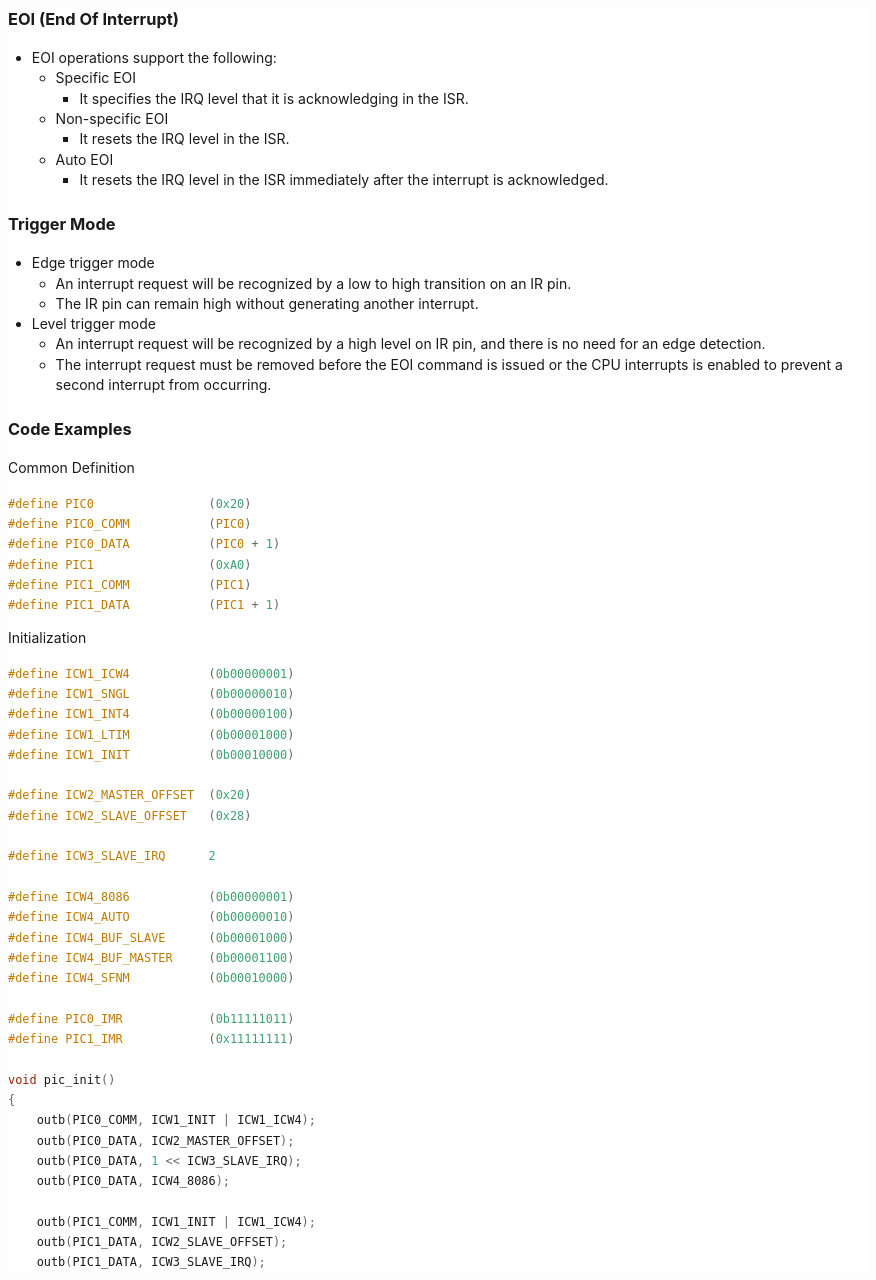 
### EOI (End Of Interrupt)
- EOI operations support the following:
	- Specific EOI
		- It specifies the IRQ level that it is acknowledging in the ISR.
	- Non-specific EOI
		- It resets the IRQ level in the ISR.
	- Auto EOI
		- It resets the IRQ level in the ISR immediately after the interrupt is acknowledged.


### Trigger Mode
- Edge trigger mode
	- An interrupt request will be recognized by a low to high transition on an IR pin.
	- The IR pin can remain high without generating another interrupt.
- Level trigger mode
	- An interrupt request will be recognized by a high level on IR pin, and there is no need for an edge detection.
	- The interrupt request must be removed before the EOI command is issued or the CPU interrupts is enabled to prevent a second interrupt from occurring.


### Code Examples
Common Definition
```c
#define PIC0				(0x20)
#define PIC0_COMM			(PIC0)
#define PIC0_DATA			(PIC0 + 1)
#define PIC1				(0xA0)
#define PIC1_COMM			(PIC1)
#define PIC1_DATA			(PIC1 + 1)
```

Initialization
```c
#define ICW1_ICW4			(0b00000001)
#define ICW1_SNGL			(0b00000010)
#define ICW1_INT4			(0b00000100)
#define ICW1_LTIM			(0b00001000)
#define ICW1_INIT			(0b00010000)

#define ICW2_MASTER_OFFSET	(0x20)
#define ICW2_SLAVE_OFFSET	(0x28)

#define ICW3_SLAVE_IRQ		2

#define ICW4_8086			(0b00000001)
#define ICW4_AUTO			(0b00000010)
#define ICW4_BUF_SLAVE		(0b00001000)
#define ICW4_BUF_MASTER		(0b00001100)
#define ICW4_SFNM			(0b00010000)

#define PIC0_IMR			(0b11111011)
#define PIC1_IMR			(0x11111111)

void pic_init()
{
	outb(PIC0_COMM, ICW1_INIT | ICW1_ICW4);
	outb(PIC0_DATA, ICW2_MASTER_OFFSET);
	outb(PIC0_DATA, 1 << ICW3_SLAVE_IRQ);
	outb(PIC0_DATA, ICW4_8086);

	outb(PIC1_COMM, ICW1_INIT | ICW1_ICW4);
	outb(PIC1_DATA, ICW2_SLAVE_OFFSET);
	outb(PIC1_DATA, ICW3_SLAVE_IRQ);
```